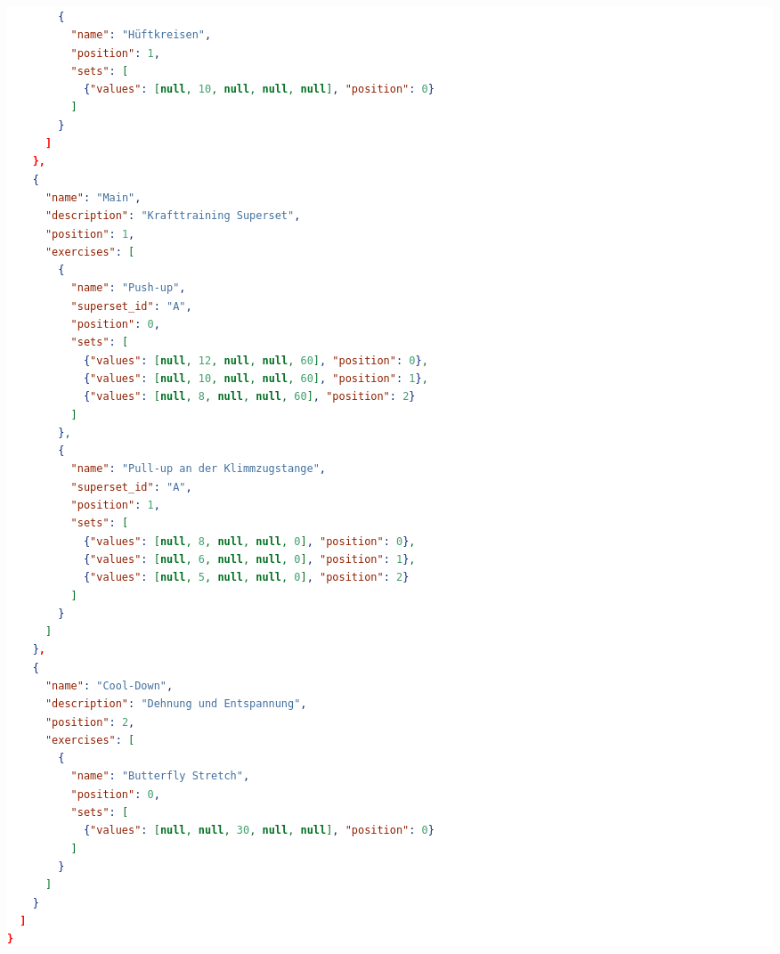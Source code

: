 ```json
        {
          "name": "Hüftkreisen",
          "position": 1,
          "sets": [
            {"values": [null, 10, null, null, null], "position": 0}
          ]
        }
      ]
    },
    {
      "name": "Main",
      "description": "Krafttraining Superset",
      "position": 1,
      "exercises": [
        {
          "name": "Push-up",
          "superset_id": "A",
          "position": 0,
          "sets": [
            {"values": [null, 12, null, null, 60], "position": 0},
            {"values": [null, 10, null, null, 60], "position": 1},
            {"values": [null, 8, null, null, 60], "position": 2}
          ]
        },
        {
          "name": "Pull-up an der Klimmzugstange",
          "superset_id": "A",
          "position": 1,
          "sets": [
            {"values": [null, 8, null, null, 0], "position": 0},
            {"values": [null, 6, null, null, 0], "position": 1},
            {"values": [null, 5, null, null, 0], "position": 2}
          ]
        }
      ]
    },
    {
      "name": "Cool-Down",
      "description": "Dehnung und Entspannung",
      "position": 2,
      "exercises": [
        {
          "name": "Butterfly Stretch",
          "position": 0,
          "sets": [
            {"values": [null, null, 30, null, null], "position": 0}
          ]
        }
      ]
    }
  ]
}
```

